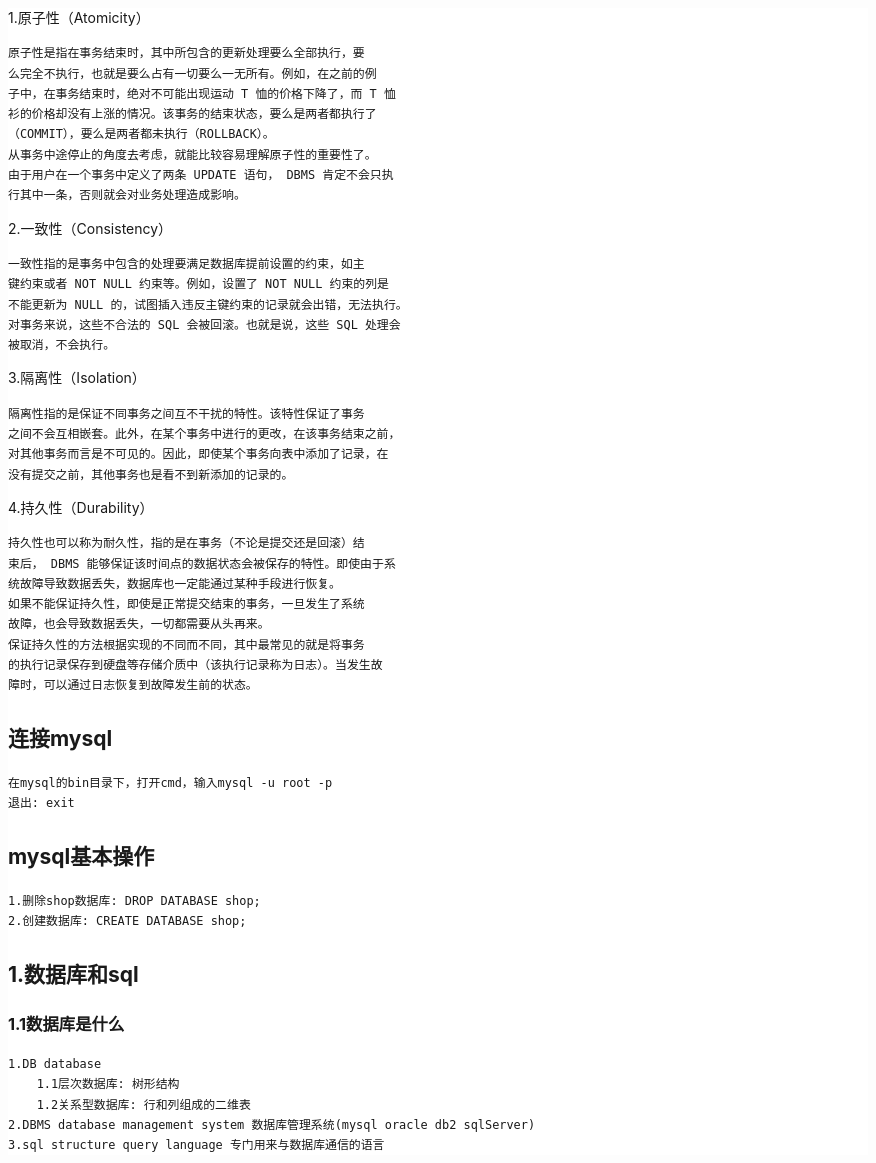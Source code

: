  1.原子性（Atomicity）
 
    原子性是指在事务结束时，其中所包含的更新处理要么全部执行，要
    么完全不执行，也就是要么占有一切要么一无所有。例如，在之前的例
    子中，在事务结束时，绝对不可能出现运动 T 恤的价格下降了，而 T 恤
    衫的价格却没有上涨的情况。该事务的结束状态，要么是两者都执行了
    （COMMIT），要么是两者都未执行（ROLLBACK）。
    从事务中途停止的角度去考虑，就能比较容易理解原子性的重要性了。
    由于用户在一个事务中定义了两条 UPDATE 语句， DBMS 肯定不会只执
    行其中一条，否则就会对业务处理造成影响。
 
 2.一致性（Consistency）
 
    一致性指的是事务中包含的处理要满足数据库提前设置的约束，如主
    键约束或者 NOT NULL 约束等。例如，设置了 NOT NULL 约束的列是
    不能更新为 NULL 的，试图插入违反主键约束的记录就会出错，无法执行。
    对事务来说，这些不合法的 SQL 会被回滚。也就是说，这些 SQL 处理会
    被取消，不会执行。

 3.隔离性（Isolation）
    
    隔离性指的是保证不同事务之间互不干扰的特性。该特性保证了事务
    之间不会互相嵌套。此外，在某个事务中进行的更改，在该事务结束之前，
    对其他事务而言是不可见的。因此，即使某个事务向表中添加了记录，在
    没有提交之前，其他事务也是看不到新添加的记录的。
    
 4.持久性（Durability）
 
    持久性也可以称为耐久性，指的是在事务（不论是提交还是回滚）结
    束后， DBMS 能够保证该时间点的数据状态会被保存的特性。即使由于系
    统故障导致数据丢失，数据库也一定能通过某种手段进行恢复。
    如果不能保证持久性，即使是正常提交结束的事务，一旦发生了系统
    故障，也会导致数据丢失，一切都需要从头再来。
    保证持久性的方法根据实现的不同而不同，其中最常见的就是将事务
    的执行记录保存到硬盘等存储介质中（该执行记录称为日志）。当发生故
    障时，可以通过日志恢复到故障发生前的状态。

##  连接mysql
    在mysql的bin目录下，打开cmd，输入mysql -u root -p
    退出: exit
##  mysql基本操作
    1.删除shop数据库: DROP DATABASE shop;
    2.创建数据库: CREATE DATABASE shop;
##  1.数据库和sql
### 1.1数据库是什么
    1.DB database
        1.1层次数据库: 树形结构
        1.2关系型数据库: 行和列组成的二维表 
    2.DBMS database management system 数据库管理系统(mysql oracle db2 sqlServer)
    3.sql structure query language 专门用来与数据库通信的语言   
